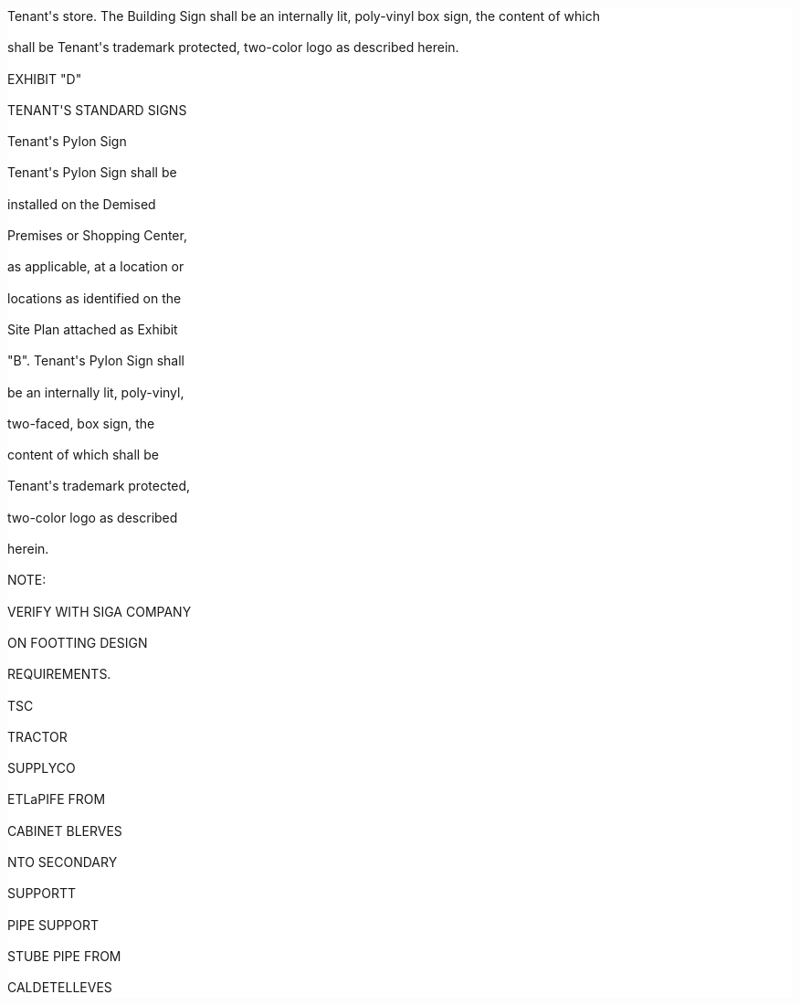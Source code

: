 Tenant's store. The Building Sign shall be an internally lit, poly-vinyl box sign, the content of which

shall be Tenant's trademark protected, two-color logo as described herein.

EXHIBIT "D"

TENANT'S STANDARD SIGNS

Tenant's Pylon Sign

Tenant's Pylon Sign shall be

installed on the Demised

Premises or Shopping Center,

as applicable, at a location or

locations as identified on the

Site Plan attached as Exhibit

"B". Tenant's Pylon Sign shall

be an internally lit, poly-vinyl,

two-faced, box sign, the

content of which shall be

Tenant's trademark protected,

two-color logo as described

herein.

NOTE:

VERIFY WITH SIGA COMPANY

ON FOOTTING DESIGN

REQUIREMENTS.

TSC

TRACTOR

SUPPLYCO

ETLaPIFE FROM

CABINET BLERVES

NTO SECONDARY

SUPPORTT

PIPE SUPPORT

STUBE PIPE FROM

CALDETELLEVES
